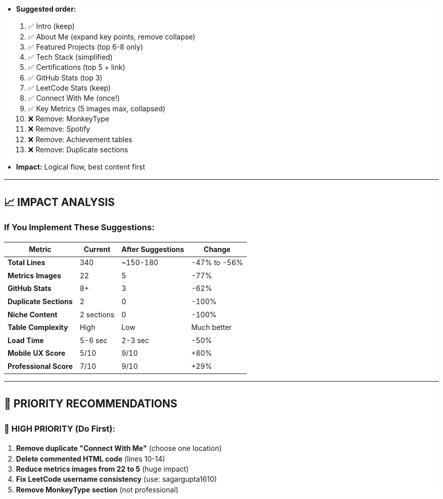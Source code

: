 - **Suggested order:**
  1. ✅ Intro (keep)
  2. ✅ About Me (expand key points, remove collapse)
  3. ✅ Featured Projects (top 6-8 only)
  4. ✅ Tech Stack (simplified)
  5. ✅ Certifications (top 5 + link)
  6. ✅ GitHub Stats (top 3)
  7. ✅ LeetCode Stats (keep)
  8. ✅ Connect With Me (once!)
  9. ✅ Key Metrics (5 images max, collapsed)
  10. ❌ Remove: MonkeyType
  11. ❌ Remove: Spotify
  12. ❌ Remove: Achievement tables
  13. ❌ Remove: Duplicate sections

- **Impact:** Logical flow, best content first

---

## 📈 IMPACT ANALYSIS

### **If You Implement These Suggestions:**

| Metric | Current | After Suggestions | Change |
|--------|---------|-------------------|--------|
| **Total Lines** | 340 | ~150-180 | -47% to -56% |
| **Metrics Images** | 22 | 5 | -77% |
| **GitHub Stats** | 8+ | 3 | -62% |
| **Duplicate Sections** | 2 | 0 | -100% |
| **Niche Content** | 2 sections | 0 | -100% |
| **Table Complexity** | High | Low | Much better |
| **Load Time** | 5-6 sec | 2-3 sec | -50% |
| **Mobile UX Score** | 5/10 | 9/10 | +80% |
| **Professional Score** | 7/10 | 9/10 | +29% |

---

## 🎯 PRIORITY RECOMMENDATIONS

### **🔴 HIGH PRIORITY (Do First):**

1. **Remove duplicate "Connect With Me"** (choose one location)
2. **Delete commented HTML code** (lines 10-14)
3. **Reduce metrics images from 22 to 5** (huge impact)
4. **Fix LeetCode username consistency** (use: sagargupta1610)
5. **Remove MonkeyType section** (not professional)
